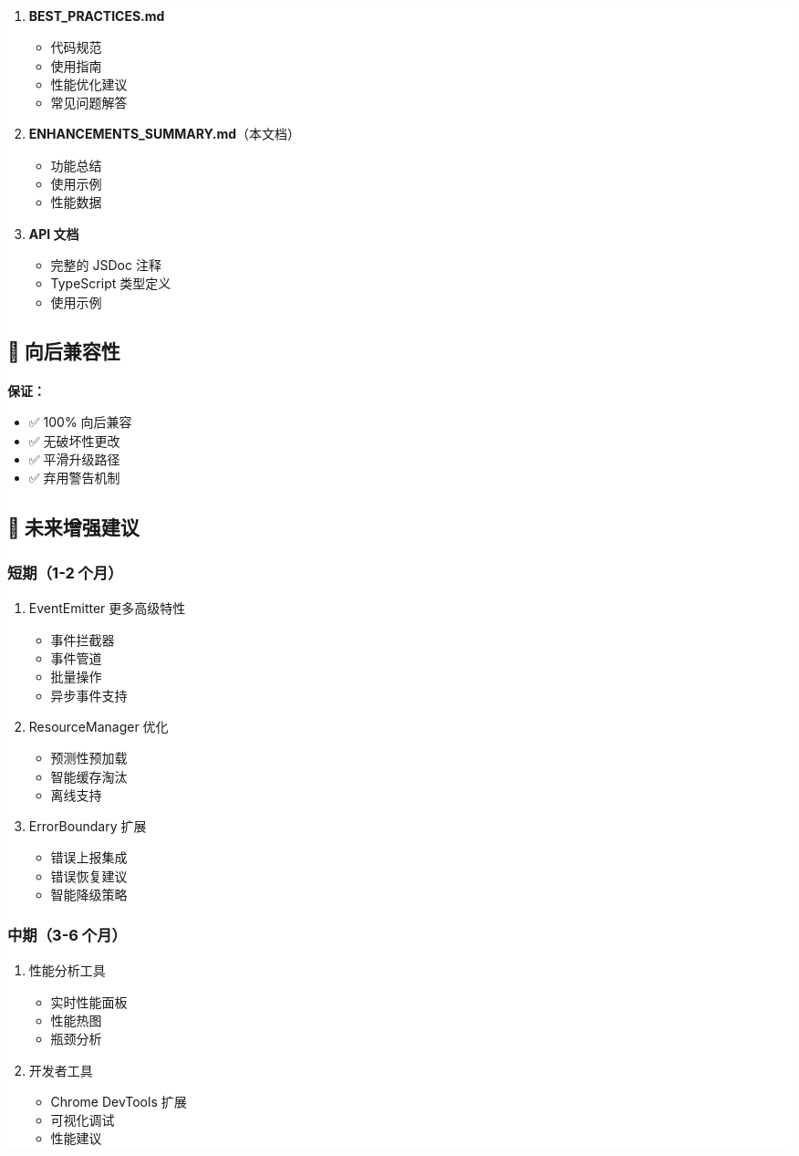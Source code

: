 1. **BEST_PRACTICES.md**
   - 代码规范
   - 使用指南
   - 性能优化建议
   - 常见问题解答

2. **ENHANCEMENTS_SUMMARY.md**（本文档）
   - 功能总结
   - 使用示例
   - 性能数据

3. **API 文档**
   - 完整的 JSDoc 注释
   - TypeScript 类型定义
   - 使用示例

## 🚀 向后兼容性

**保证：**
- ✅ 100% 向后兼容
- ✅ 无破坏性更改
- ✅ 平滑升级路径
- ✅ 弃用警告机制

## 🔮 未来增强建议

### 短期（1-2 个月）
1. EventEmitter 更多高级特性
   - 事件拦截器
   - 事件管道
   - 批量操作
   - 异步事件支持

2. ResourceManager 优化
   - 预测性预加载
   - 智能缓存淘汰
   - 离线支持

3. ErrorBoundary 扩展
   - 错误上报集成
   - 错误恢复建议
   - 智能降级策略

### 中期（3-6 个月）
1. 性能分析工具
   - 实时性能面板
   - 性能热图
   - 瓶颈分析

2. 开发者工具
   - Chrome DevTools 扩展
   - 可视化调试
   - 性能建议
